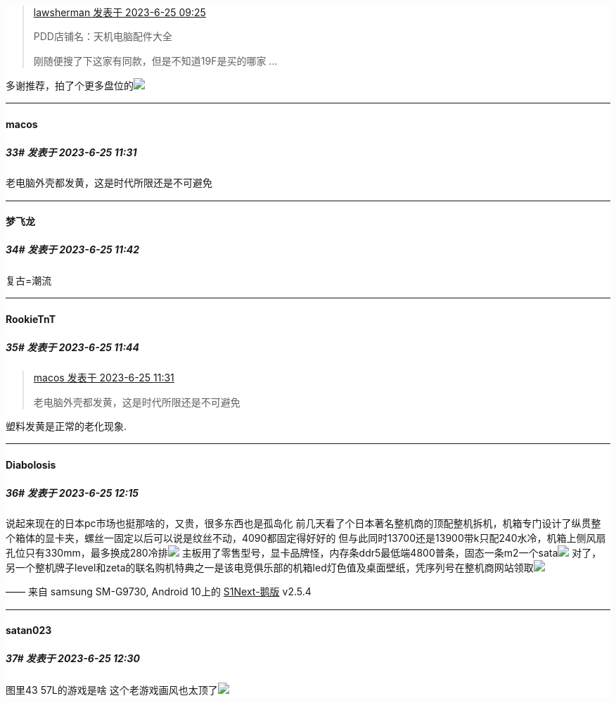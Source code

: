 <blockquote><a href="httphttps://bbs.saraba1st.com/2b/forum.php?mod=redirect&amp;goto=findpost&amp;pid=61418737&amp;ptid=2141423" target="_blank">lawsherman 发表于 2023-6-25 09:25</a>

PDD店铺名：天机电脑配件大全

刚随便搜了下这家有同款，但是不知道19F是买的哪家 ...</blockquote>
多谢推荐，拍了个更多盘位的<img src="https://static.saraba1st.com/image/smiley/face2017/074.png" referrerpolicy="no-referrer">

*****

####  macos  
##### 33#       发表于 2023-6-25 11:31

老电脑外壳都发黄，这是时代所限还是不可避免

*****

####  梦飞龙  
##### 34#       发表于 2023-6-25 11:42

复古=潮流

*****

####  RookieTnT  
##### 35#       发表于 2023-6-25 11:44

<blockquote><a href="httphttps://bbs.saraba1st.com/2b/forum.php?mod=redirect&amp;goto=findpost&amp;pid=61420591&amp;ptid=2141423" target="_blank">macos 发表于 2023-6-25 11:31</a>

老电脑外壳都发黄，这是时代所限还是不可避免</blockquote>
塑料发黄是正常的老化现象.

*****

####  Diabolosis  
##### 36#       发表于 2023-6-25 12:15

说起来现在的日本pc市场也挺那啥的，又贵，很多东西也是孤岛化
前几天看了个日本著名整机商的顶配整机拆机，机箱专门设计了纵贯整个箱体的显卡夹，螺丝一固定以后可以说是纹丝不动，4090都固定得好好的
但与此同时13700还是13900带k只配240水冷，机箱上侧风扇孔位只有330mm，最多换成280冷排<img src="https://static.saraba1st.com/image/smiley/face2017/067.png" referrerpolicy="no-referrer">
主板用了零售型号，显卡品牌怪，内存条ddr5最低端4800普条，固态一条m2一个sata<img src="https://static.saraba1st.com/image/smiley/face2017/068.png" referrerpolicy="no-referrer">
对了，另一个整机牌子level和zeta的联名购机特典之一是该电竞俱乐部的机箱led灯色值及桌面壁纸，凭序列号在整机商网站领取<img src="https://static.saraba1st.com/image/smiley/face2017/067.png" referrerpolicy="no-referrer">

—— 来自 samsung SM-G9730, Android 10上的 [S1Next-鹅版](https://github.com/ykrank/S1-Next/releases) v2.5.4

*****

####  satan023  
##### 37#       发表于 2023-6-25 12:30

图里43 57L的游戏是啥 这个老游戏画风也太顶了<img src="https://static.saraba1st.com/image/smiley/face2017/112.png" referrerpolicy="no-referrer">
